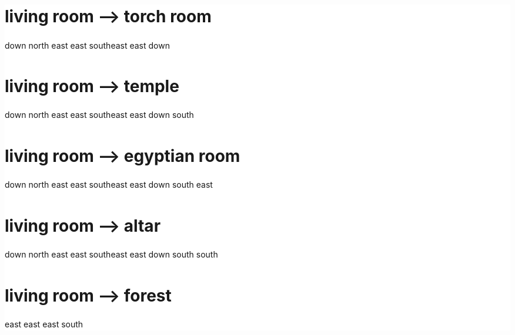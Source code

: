 # living room --> torch room
down
north
east
east
southeast
east
down

# living room --> temple
down
north
east
east
southeast
east
down
south

# living room --> egyptian room
down
north
east
east
southeast
east
down
south
east

# living room --> altar
down
north
east
east
southeast
east
down
south
south

# living room --> forest
east
east
east
south
